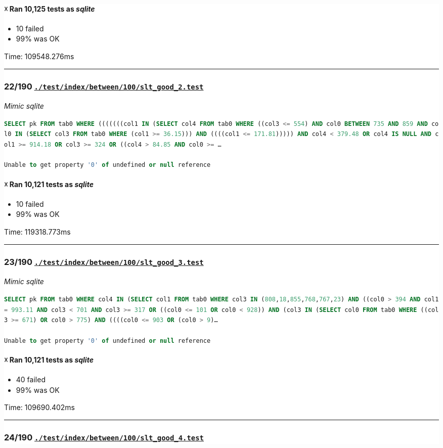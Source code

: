 #### ☓ Ran 10,125 tests as _sqlite_

* 10 failed
* 99% was OK

Time: 109548.276ms

---- ---- ---- ---- ---- ---- ----
### 22/190 [`./test/index/between/100/slt_good_2.test`](https://github.com/mathiasrw/alasql-logictest/blob/master/sqllogic/./test/index/between/100/slt_good_2.test)

_Mimic sqlite_

```sql
SELECT pk FROM tab0 WHERE (((((((col1 IN (SELECT col4 FROM tab0 WHERE ((col3 <= 554) AND col0 BETWEEN 735 AND 859 AND col0 IN (SELECT col3 FROM tab0 WHERE (col1 >= 36.15))) AND ((((col1 <= 171.81))))) AND col4 < 379.48 OR col4 IS NULL AND col1 >= 914.18 OR col3 >= 324 OR ((col4 > 84.85 AND col0 >= …

Unable to get property '0' of undefined or null reference
```

#### ☓ Ran 10,121 tests as _sqlite_

* 10 failed
* 99% was OK

Time: 119318.773ms

---- ---- ---- ---- ---- ---- ----
### 23/190 [`./test/index/between/100/slt_good_3.test`](https://github.com/mathiasrw/alasql-logictest/blob/master/sqllogic/./test/index/between/100/slt_good_3.test)

_Mimic sqlite_

```sql
SELECT pk FROM tab0 WHERE col4 IN (SELECT col1 FROM tab0 WHERE col3 IN (808,18,855,768,767,23) AND ((col0 > 394 AND col1 = 993.11 AND col3 < 701 AND col3 >= 317 OR ((col0 <= 101 OR col0 < 928)) AND (col3 IN (SELECT col0 FROM tab0 WHERE ((col3 >= 671) OR col0 > 775) AND ((((col0 <= 903 OR (col0 > 9)…

Unable to get property '0' of undefined or null reference
```

#### ☓ Ran 10,121 tests as _sqlite_

* 40 failed
* 99% was OK

Time: 109690.402ms

---- ---- ---- ---- ---- ---- ----
### 24/190 [`./test/index/between/100/slt_good_4.test`](https://github.com/mathiasrw/alasql-logictest/blob/master/sqllogic/./test/index/between/100/slt_good_4.test)
